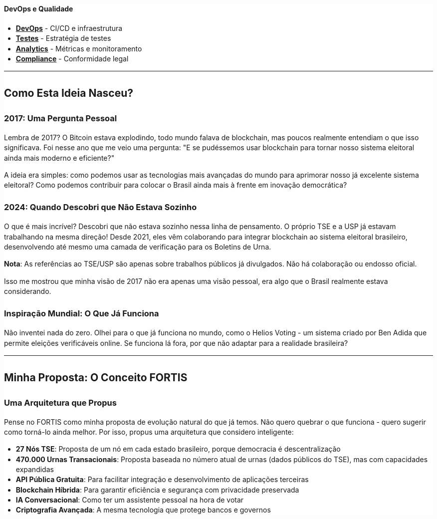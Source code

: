 #### **DevOps e Qualidade**
- **[DevOps](documentacao/devops/README.md)** - CI/CD e infraestrutura
- **[Testes](documentacao/testes/README.md)** - Estratégia de testes
- **[Analytics](documentacao/analytics/README.md)** - Métricas e monitoramento
- **[Compliance](documentacao/compliance/README.md)** - Conformidade legal

---

## **Como Esta Ideia Nasceu?**

### **2017: Uma Pergunta Pessoal**

Lembra de 2017? O Bitcoin estava explodindo, todo mundo falava de blockchain, mas poucos realmente entendiam o que isso significava. Foi nesse ano que me veio uma pergunta: "E se pudéssemos usar blockchain para tornar nosso sistema eleitoral ainda mais moderno e eficiente?" 

A ideia era simples: como podemos usar as tecnologias mais avançadas do mundo para aprimorar nosso já excelente sistema eleitoral? Como podemos contribuir para colocar o Brasil ainda mais à frente em inovação democrática?

### **2024: Quando Descobri que Não Estava Sozinho**

O que é mais incrível? Descobri que não estava sozinho nessa linha de pensamento. O próprio TSE e a USP já estavam trabalhando na mesma direção! Desde 2021, eles vêm colaborando para integrar blockchain ao sistema eleitoral brasileiro, desenvolvendo até mesmo uma camada de verificação para os Boletins de Urna.

**Nota**: As referências ao TSE/USP são apenas sobre trabalhos públicos já divulgados. Não há colaboração ou endosso oficial.

Isso me mostrou que minha visão de 2017 não era apenas uma visão pessoal, era algo que o Brasil realmente estava considerando.

### **Inspiração Mundial: O Que Já Funciona**

Não inventei nada do zero. Olhei para o que já funciona no mundo, como o Helios Voting - um sistema criado por Ben Adida que permite eleições verificáveis online. Se funciona lá fora, por que não adaptar para a realidade brasileira?

---

## **Minha Proposta: O Conceito FORTIS**

### **Uma Arquitetura que Propus**

Pense no FORTIS como minha proposta de evolução natural do que já temos. Não quero quebrar o que funciona - quero sugerir como torná-lo ainda melhor. Por isso, propus uma arquitetura que considero inteligente:

- **27 Nós TSE**: Proposta de um nó em cada estado brasileiro, porque democracia é descentralização
- **470.000 Urnas Transacionais**: Proposta baseada no número atual de urnas (dados públicos do TSE), mas com capacidades expandidas
- **API Pública Gratuita**: Para facilitar integração e desenvolvimento de aplicações terceiras
- **Blockchain Híbrida**: Para garantir eficiência e segurança com privacidade preservada
- **IA Conversacional**: Como ter um assistente pessoal na hora de votar
- **Criptografia Avançada**: A mesma tecnologia que protege bancos e governos
